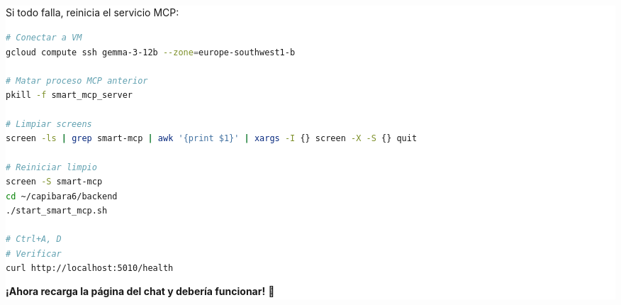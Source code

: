 Si todo falla, reinicia el servicio MCP:

```bash
# Conectar a VM
gcloud compute ssh gemma-3-12b --zone=europe-southwest1-b

# Matar proceso MCP anterior
pkill -f smart_mcp_server

# Limpiar screens
screen -ls | grep smart-mcp | awk '{print $1}' | xargs -I {} screen -X -S {} quit

# Reiniciar limpio
screen -S smart-mcp
cd ~/capibara6/backend
./start_smart_mcp.sh

# Ctrl+A, D
# Verificar
curl http://localhost:5010/health
```

**¡Ahora recarga la página del chat y debería funcionar!** 🎉

